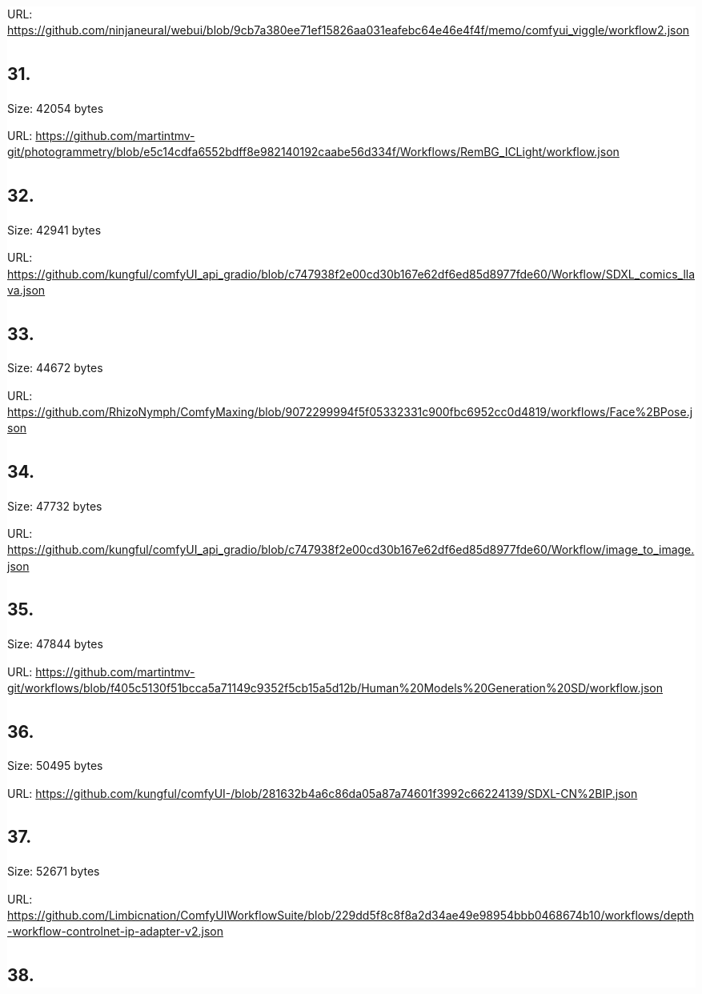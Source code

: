 URL: https://github.com/ninjaneural/webui/blob/9cb7a380ee71ef15826aa031eafebc64e46e4f4f/memo/comfyui_viggle/workflow2.json

## 31. 

Size: 42054 bytes

URL: https://github.com/martintmv-git/photogrammetry/blob/e5c14cdfa6552bdff8e982140192caabe56d334f/Workflows/RemBG_ICLight/workflow.json

## 32. 

Size: 42941 bytes

URL: https://github.com/kungful/comfyUI_api_gradio/blob/c747938f2e00cd30b167e62df6ed85d8977fde60/Workflow/SDXL_comics_llava.json

## 33. 

Size: 44672 bytes

URL: https://github.com/RhizoNymph/ComfyMaxing/blob/9072299994f5f05332331c900fbc6952cc0d4819/workflows/Face%2BPose.json

## 34. 

Size: 47732 bytes

URL: https://github.com/kungful/comfyUI_api_gradio/blob/c747938f2e00cd30b167e62df6ed85d8977fde60/Workflow/image_to_image.json

## 35. 

Size: 47844 bytes

URL: https://github.com/martintmv-git/workflows/blob/f405c5130f51bcca5a71149c9352f5cb15a5d12b/Human%20Models%20Generation%20SD/workflow.json

## 36. 

Size: 50495 bytes

URL: https://github.com/kungful/comfyUI-/blob/281632b4a6c86da05a87a74601f3992c66224139/SDXL-CN%2BIP.json

## 37. 

Size: 52671 bytes

URL: https://github.com/Limbicnation/ComfyUIWorkflowSuite/blob/229dd5f8c8f8a2d34ae49e98954bbb0468674b10/workflows/depth-workflow-controlnet-ip-adapter-v2.json

## 38. 
